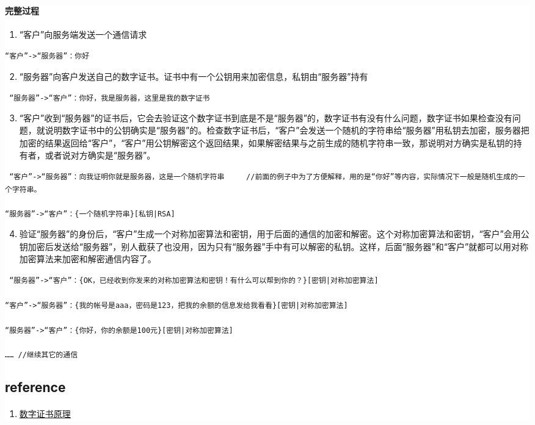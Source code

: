 #### 完整过程

1. “客户”向服务端发送一个通信请求

~~~
“客户”->“服务器”：你好
~~~

2. “服务器”向客户发送自己的数字证书。证书中有一个公钥用来加密信息，私钥由“服务器”持有

~~~
 “服务器”->“客户”：你好，我是服务器，这里是我的数字证书 
~~~

3. “客户”收到“服务器”的证书后，它会去验证这个数字证书到底是不是“服务器”的，数字证书有没有什么问题，数字证书如果检查没有问题，就说明数字证书中的公钥确实是“服务器”的。检查数字证书后，“客户”会发送一个随机的字符串给“服务器”用私钥去加密，服务器把加密的结果返回给“客户”，“客户”用公钥解密这个返回结果，如果解密结果与之前生成的随机字符串一致，那说明对方确实是私钥的持有者，或者说对方确实是“服务器”。

~~~
 “客户”->“服务器”：向我证明你就是服务器，这是一个随机字符串     //前面的例子中为了方便解释，用的是“你好”等内容，实际情况下一般是随机生成的一个字符串。

“服务器”->“客户”：{一个随机字符串}[私钥|RSA]
~~~

4.  验证“服务器”的身份后，“客户”生成一个对称加密算法和密钥，用于后面的通信的加密和解密。这个对称加密算法和密钥，“客户”会用公钥加密后发送给“服务器”，别人截获了也没用，因为只有“服务器”手中有可以解密的私钥。这样，后面“服务器”和“客户”就都可以用对称加密算法来加密和解密通信内容了。

~~~
 “服务器”->“客户”：{OK，已经收到你发来的对称加密算法和密钥！有什么可以帮到你的？}[密钥|对称加密算法]

“客户”->“服务器”：{我的帐号是aaa，密码是123，把我的余额的信息发给我看看}[密钥|对称加密算法]

“服务器”->“客户”：{你好，你的余额是100元}[密钥|对称加密算法]

…… //继续其它的通信
~~~

## reference
1. [数字证书原理](http://blog.csdn.net/junehappylove/article/details/52288796)